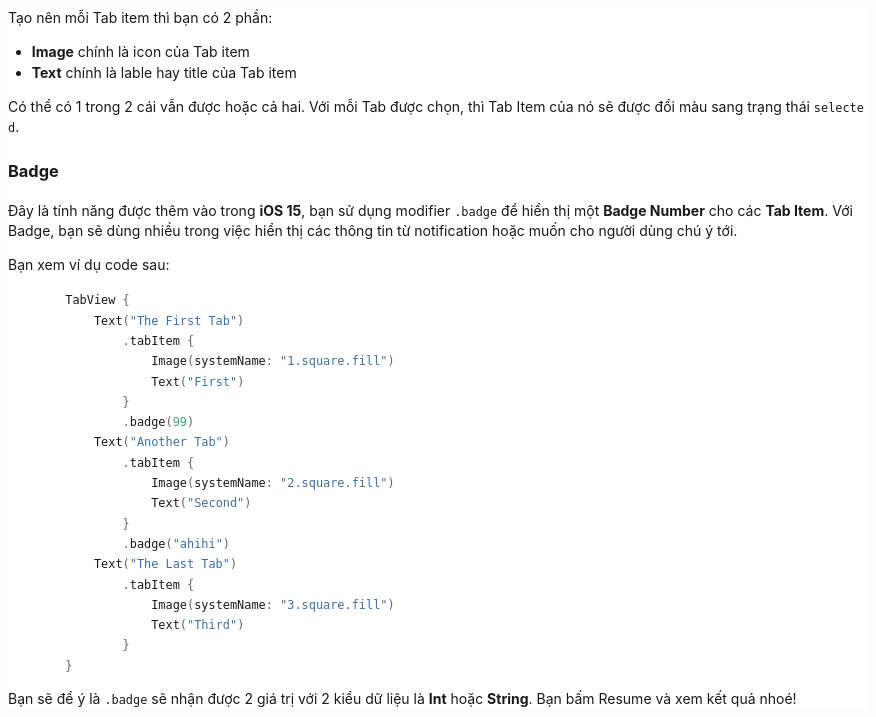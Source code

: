 Tạo nên mỗi Tab item thì bạn có 2 phần:

* **Image** chính là icon của Tab item
* **Text** chính là lable hay title của Tab item

Có thể có 1 trong 2 cái vẫn được hoặc cả hai. Với mỗi Tab được chọn, thì Tab Item của nó sẽ được đổi màu sang trạng thái `selected`.

### Badge

Đây là tính năng được thêm vào trong **iOS 15**, bạn sử dụng modifier `.badge` để hiển thị một **Badge Number** cho các **Tab Item**. Với Badge, bạn sẽ dùng nhiều trong việc hiển thị các thông tin từ notification hoặc muốn cho người dùng chú ý tới.

Bạn xem ví dụ code sau:

```swift
        TabView {
            Text("The First Tab")
                .tabItem {
                    Image(systemName: "1.square.fill")
                    Text("First")
                }
                .badge(99)
            Text("Another Tab")
                .tabItem {
                    Image(systemName: "2.square.fill")
                    Text("Second")
                }
                .badge("ahihi")
            Text("The Last Tab")
                .tabItem {
                    Image(systemName: "3.square.fill")
                    Text("Third")
                }
        }
```

Bạn sẽ để ý là `.badge` sẽ nhận được 2 giá trị với 2 kiểu dữ liệu là **Int** hoặc **String**. Bạn bấm Resume và xem kết quả nhoé!
